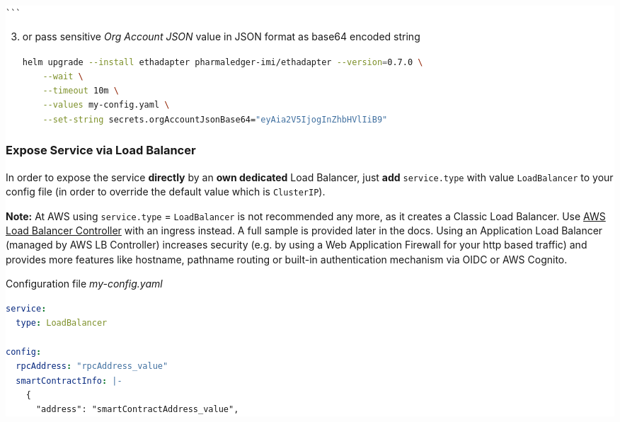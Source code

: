     ```

3. or pass sensitive *Org Account JSON* value in JSON format as base64 encoded string

    ```bash
    helm upgrade --install ethadapter pharmaledger-imi/ethadapter --version=0.7.0 \
        --wait \
        --timeout 10m \
        --values my-config.yaml \
        --set-string secrets.orgAccountJsonBase64="eyAia2V5IjogInZhbHVlIiB9"

    ```

### Expose Service via Load Balancer

In order to expose the service **directly** by an **own dedicated** Load Balancer, just **add** `service.type` with value `LoadBalancer` to your config file (in order to override the default value which is `ClusterIP`).

**Note:** At AWS using `service.type` = `LoadBalancer` is not recommended any more, as it creates a Classic Load Balancer.
Use [AWS Load Balancer Controller](https://kubernetes-sigs.github.io/aws-load-balancer-controller/v2.3/) with an ingress instead.
A full sample is provided later in the docs.
Using an Application Load Balancer (managed by AWS LB Controller) increases security (e.g. by using a Web Application Firewall for your http based traffic)
and provides more features like hostname, pathname routing or built-in authentication mechanism via OIDC or AWS Cognito.

Configuration file *my-config.yaml*

```yaml
service:
  type: LoadBalancer

config:
  rpcAddress: "rpcAddress_value"
  smartContractInfo: |-
    {
      "address": "smartContractAddress_value",
```